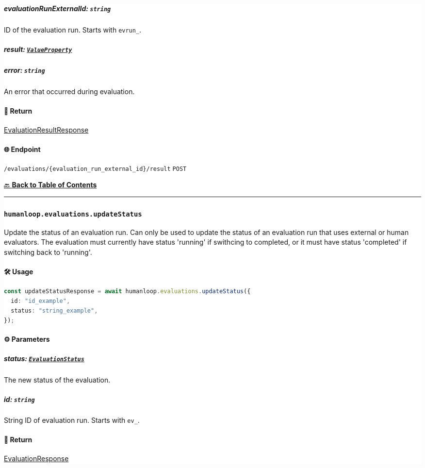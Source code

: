 ##### evaluationRunExternalId: `string`<a id="evaluationrunexternalid-string"></a>

ID of the evaluation run. Starts with `evrun_`.

##### result: [`ValueProperty`](./models/value-property.ts)<a id="result-valuepropertymodelsvalue-propertyts"></a>

##### error: `string`<a id="error-string"></a>

An error that occurred during evaluation.

#### 🔄 Return<a id="🔄-return"></a>

[EvaluationResultResponse](./models/evaluation-result-response.ts)

#### 🌐 Endpoint<a id="🌐-endpoint"></a>

`/evaluations/{evaluation_run_external_id}/result` `POST`

[🔙 **Back to Table of Contents**](#table-of-contents)

---


### `humanloop.evaluations.updateStatus`<a id="humanloopevaluationsupdatestatus"></a>

Update the status of an evaluation run.  Can only be used to update the status of an evaluation run that uses external or human evaluators. The evaluation must currently have status \'running\' if swithcing to completed, or it must have status \'completed\' if switching back to \'running\'.

#### 🛠️ Usage<a id="🛠️-usage"></a>

```typescript
const updateStatusResponse = await humanloop.evaluations.updateStatus({
  id: "id_example",
  status: "string_example",
});
```

#### ⚙️ Parameters<a id="⚙️-parameters"></a>

##### status: [`EvaluationStatus`](./models/evaluation-status.ts)<a id="status-evaluationstatusmodelsevaluation-statusts"></a>

The new status of the evaluation.

##### id: `string`<a id="id-string"></a>

String ID of evaluation run. Starts with `ev_`.

#### 🔄 Return<a id="🔄-return"></a>

[EvaluationResponse](./models/evaluation-response.ts)
